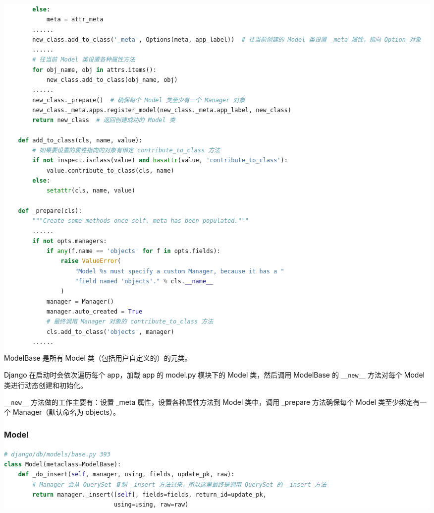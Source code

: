 ```py
        else:
            meta = attr_meta
        ......
        new_class.add_to_class('_meta', Options(meta, app_label))  # 往当前创建的 Model 类设置 _meta 属性，指向 Option 对象
        ......
        # 往当前 Model 类设置各种属性方法
        for obj_name, obj in attrs.items():
            new_class.add_to_class(obj_name, obj)
        ......
        new_class._prepare()  # 确保每个 Model 类至少有一个 Manager 对象
        new_class._meta.apps.register_model(new_class._meta.app_label, new_class)
        return new_class  # 返回创建成功的 Model 类
    
    def add_to_class(cls, name, value):
        # 如果要设置的属性指向的对象有绑定 contribute_to_class 方法
        if not inspect.isclass(value) and hasattr(value, 'contribute_to_class'):
            value.contribute_to_class(cls, name)
        else:
            setattr(cls, name, value)

    def _prepare(cls):
        """Create some methods once self._meta has been populated."""
        ......
        if not opts.managers:
            if any(f.name == 'objects' for f in opts.fields):
                raise ValueError(
                    "Model %s must specify a custom Manager, because it has a "
                    "field named 'objects'." % cls.__name__
                )
            manager = Manager()
            manager.auto_created = True
            # 最终调用 Manager 对象的 contribute_to_class 方法
            cls.add_to_class('objects', manager)
        ......
```

ModelBase 是所有 Model 类（包括用户自定义的）的元类。

Django 在启动时会依次遍历每个 app，加载 app 的 model.py 模块下的 Model 类，然后调用 ModelBase 的 `__new__` 方法对每个 Model 类进行动态创建和初始化。

`__new__` 方法做的工作主要有：设置 _meta 属性，设置各种属性方法到 Model 类中，调用 _prepare 方法确保每个 Model 类至少绑定有一个 Manager（默认命名为 objects）。

### Model

```py
# django/db/models/base.py 393
class Model(metaclass=ModelBase):
    def _do_insert(self, manager, using, fields, update_pk, raw):
        # Manager 会从 QuerySet 复制 _insert 方法过来，所以这里最终是调用 QuerySet 的 _insert 方法
        return manager._insert([self], fields=fields, return_id=update_pk,
                               using=using, raw=raw)
```
